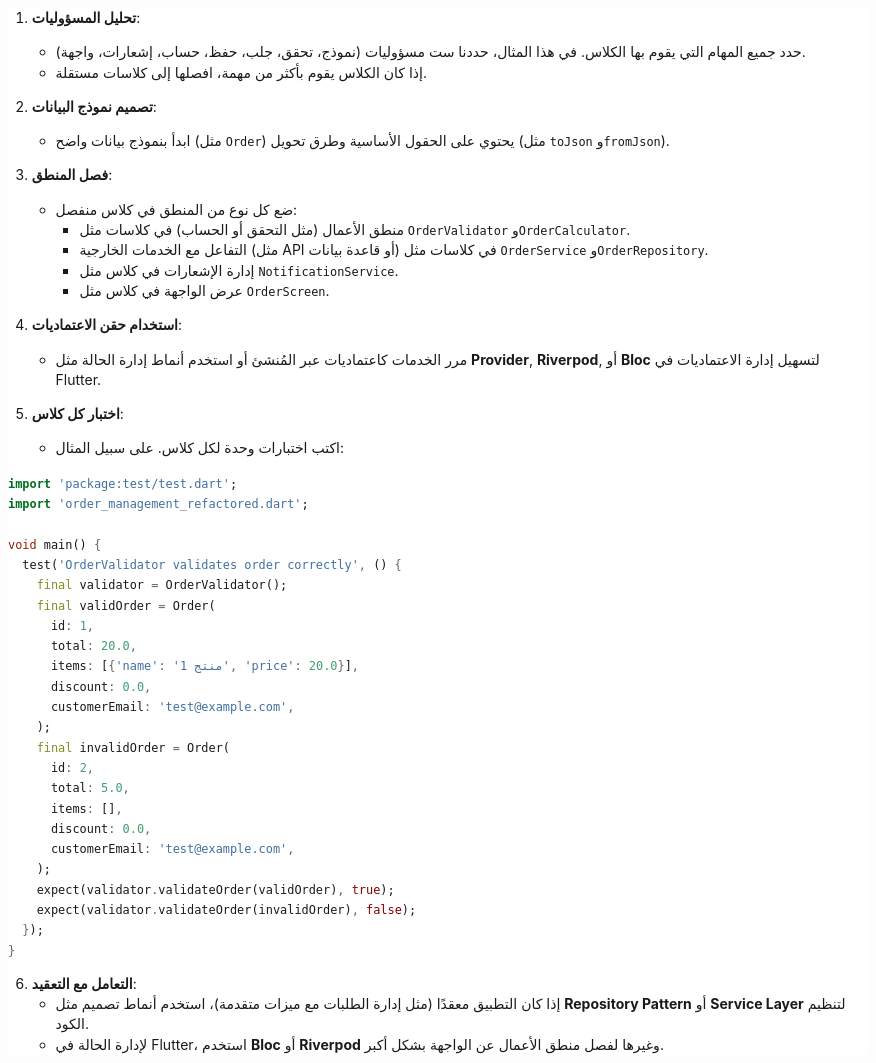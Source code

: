 1. **تحليل المسؤوليات**:
   - حدد جميع المهام التي يقوم بها الكلاس. في هذا المثال، حددنا ست مسؤوليات (نموذج، تحقق، جلب، حفظ، حساب، إشعارات، واجهة).
   - إذا كان الكلاس يقوم بأكثر من مهمة، افصلها إلى كلاسات مستقلة.
   
1. **تصميم نموذج البيانات**:
   - ابدأ بنموذج بيانات واضح (مثل `Order`) يحتوي على الحقول الأساسية وطرق تحويل (مثل `toJson` و`fromJson`).

3. **فصل المنطق**:
   - ضع كل نوع من المنطق في كلاس منفصل:
     - منطق الأعمال (مثل التحقق أو الحساب) في كلاسات مثل `OrderValidator` و`OrderCalculator`.
     - التفاعل مع الخدمات الخارجية (مثل API أو قاعدة بيانات) في كلاسات مثل `OrderService` و`OrderRepository`.
     - إدارة الإشعارات في كلاس مثل `NotificationService`.
     - عرض الواجهة في كلاس مثل `OrderScreen`.

4. **استخدام حقن الاعتماديات**:
   - مرر الخدمات كاعتماديات عبر المُنشئ أو استخدم أنماط إدارة الحالة مثل **Provider**, **Riverpod**, أو **Bloc** لتسهيل إدارة الاعتماديات في Flutter.

5. **اختبار كل كلاس**:
   - اكتب اختبارات وحدة لكل كلاس. على سبيل المثال:

```dart
import 'package:test/test.dart';
import 'order_management_refactored.dart';

void main() {
  test('OrderValidator validates order correctly', () {
    final validator = OrderValidator();
    final validOrder = Order(
      id: 1,
      total: 20.0,
      items: [{'name': 'منتج 1', 'price': 20.0}],
      discount: 0.0,
      customerEmail: 'test@example.com',
    );
    final invalidOrder = Order(
      id: 2,
      total: 5.0,
      items: [],
      discount: 0.0,
      customerEmail: 'test@example.com',
    );
    expect(validator.validateOrder(validOrder), true);
    expect(validator.validateOrder(invalidOrder), false);
  });
}
```

6. **التعامل مع التعقيد**:
   - إذا كان التطبيق معقدًا (مثل إدارة الطلبات مع ميزات متقدمة)، استخدم أنماط تصميم مثل **Repository Pattern** أو **Service Layer** لتنظيم الكود.
   - لإدارة الحالة في Flutter، استخدم **Bloc** أو **Riverpod** وغيرها لفصل منطق الأعمال عن الواجهة بشكل أكبر.
